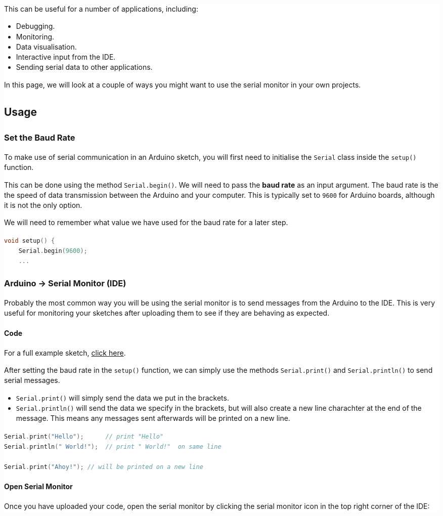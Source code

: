 This can be useful for a number of applications, including:

- Debugging.
- Monitoring.
- Data visualisation.
- Interactive input from the IDE.
- Sending serial data to other applications.

In this page, we will look at a couple of ways you might want to use the serial monitor in your own projects.

## Usage
### Set the Baud Rate
To make use of serial communication in an Arduino sketch, you will first need to initialise the <code>Serial</code> class inside the <code>setup()</code> function.

This can be done using the method <code>Serial.begin()</code>. We will need to pass the **baud rate** as an input argument. The baud rate is the the speed of data transmission between the Arduino and your computer. This is typically set to <code>9600</code> for Arduino boards, although it is not the only option.

We will need to remember what value we have used for the baud rate for a later step.

``` cpp
void setup() {
    Serial.begin(9600);
    ...
```

### Arduino -> Serial Monitor (IDE)
Probably the most common way you will be using the serial monitor is to send messages from the Arduino to the IDE. This is very useful for monitoring your sketches after uploading them to see if they are behaving as expected.

#### Code
For a full example sketch, [click here](SerialMonitor_Basic/SerialMonitor_Basic.ino).

After setting the baud rate in the <code>setup()</code> function, we can simply use the methods <code>Serial.print()</code> and <code>Serial.println()</code> to send serial messages.

- <code>Serial.print()</code> will simply send the data we put in the brackets.
- <code>Serial.println()</code> will send the data we specify in the brackets, but will also create a new line charachter at the end of the message. This means any messages sent afterwards will be printed on a new line.

``` cpp
Serial.print("Hello");      // print "Hello"
Serial.println(" World!");  // print " World!"  on same line

Serial.print("Ahoy!"); // will be printed on a new line
```

#### Open Serial Monitor
Once you have uploaded your code, open the serial monitor by clicking the serial monitor icon in the top right corner of the IDE:
